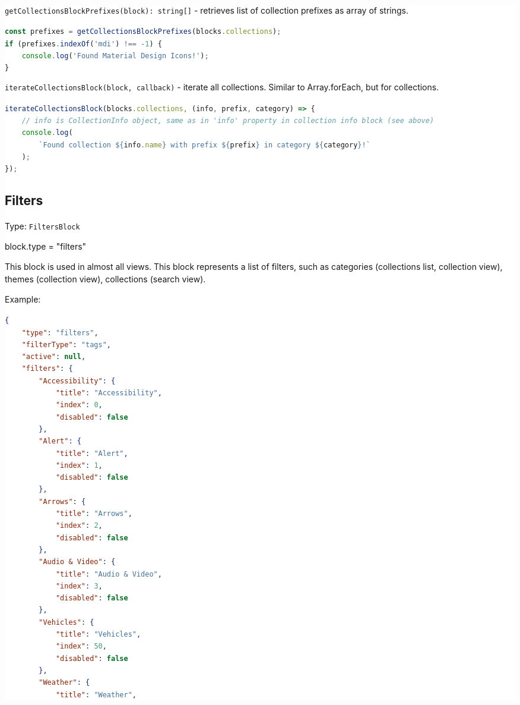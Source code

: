 `getCollectionsBlockPrefixes(block): string[]` - retrieves list of collection prefixes as array of strings.

```js
const prefixes = getCollectionsBlockPrefixes(blocks.collections);
if (prefixes.indexOf('mdi') !== -1) {
	console.log('Found Material Design Icons!');
}
```

`iterateCollectionsBlock(block, callback)` - iterate all collections. Similar to Array.forEach, but for collections.

```js
iterateCollectionsBlock(blocks.collections, (info, prefix, category) => {
	// info is CollectionInfo object, same as in 'info' property in collection info block (see above)
	console.log(
		`Found collection ${info.name} with prefix ${prefix} in category ${category}!`
	);
});
```

## Filters

Type: `FiltersBlock`

block.type = "filters"

This block is used in almost all views. This block represents a list of filters, such as categories (collections list, collection view), themes (collection view), collections (search view).

Example:

```json
{
	"type": "filters",
	"filterType": "tags",
	"active": null,
	"filters": {
		"Accessibility": {
			"title": "Accessibility",
			"index": 0,
			"disabled": false
		},
		"Alert": {
			"title": "Alert",
			"index": 1,
			"disabled": false
		},
		"Arrows": {
			"title": "Arrows",
			"index": 2,
			"disabled": false
		},
		"Audio & Video": {
			"title": "Audio & Video",
			"index": 3,
			"disabled": false
		},
		"Vehicles": {
			"title": "Vehicles",
			"index": 50,
			"disabled": false
		},
		"Weather": {
			"title": "Weather",
```